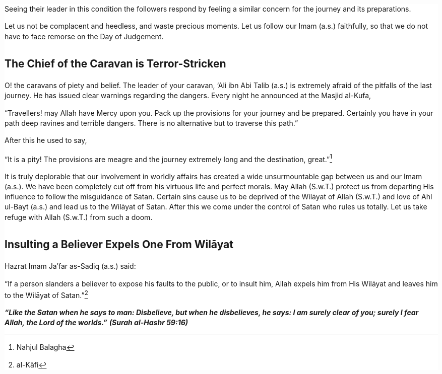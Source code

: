 Seeing their leader in this condition the followers respond by feeling a
similar concern for the journey and its preparations.

Let us not be complacent and heedless, and waste precious moments. Let
us follow our Imam (a.s.) faithfully, so that we do not have to face
remorse on the Day of Judgement.

The Chief of the Caravan is Terror-Stricken
-------------------------------------------

O! the caravans of piety and belief. The leader of your caravan, ‘Ali
ibn Abi Talib (a.s.) is extremely afraid of the pitfalls of the last
journey. He has issued clear warnings regarding the dangers. Every night
he announced at the Masjid al-Kufa,

“Travellers! may Allah have Mercy upon you. Pack up the provisions for
your journey and be prepared. Certainly you have in your path deep
ravines and terrible dangers. There is no alternative but to traverse
this path.”

After this he used to say,

“It is a pity! The provisions are meagre and the journey extremely long
and the destination, great.”[^15]

It is truly deplorable that our involvement in worldly affairs has
created a wide unsurmountable gap between us and our Imam (a.s.). We
have been completely cut off from his virtuous life and perfect morals.
May Allah (S.w.T.) protect us from departing His influence to follow the
misguidance of Satan. Certain sins cause us to be deprived of the
Wilāyat of Allah (S.w.T.) and love of Ahl ul-Bayt (a.s.) and lead us to
the Wilāyat of Satan. After this we come under the control of Satan who
rules us totally. Let us take refuge with Allah (S.w.T.) from such a
doom.

Insulting a Believer Expels One From Wilāyat
--------------------------------------------

Hazrat Imam Ja’far as-Sadiq (a.s.) said:

“If a person slanders a believer to expose his faults to the public, or
to insult him, Allah expels him from His Wilāyat and leaves him to the
Wilāyat of Satan.”[^16]

***“Like the Satan when he says to man: Disbelieve, but when he
disbelieves, he says: I am surely clear of you; surely I fear Allah, the
Lord of the worlds.”*** ***(Surah al-Hashr 59:16)***

[^1]: Safinat’ul-Bihār

[^2]: Wasa’il ul-Shia

[^3]: Bihār al-Anwār

[^4]: al-Kāfi

[^5]: al-Kāfi

[^6]: Wasa’il ul-Shia

[^7]: Bihār al-Anwār

[^8]: al-Kāfi

[^9]: al-Kāfi

[^10]: al-Kāfi

[^11]: al-Kāfi

[^12]: al-Kāfi

[^13]: Bihār al-Anwār

[^14]: ‘Disobedience’ as mentioned by the infallible Imam (a.s.) is not
to be equated with disobedience as we understand. For details refer to
the introduction to Psalms of Islam translated by William Chittick.

[^15]: Nahjul Balagha

[^16]: al-Kāfi


